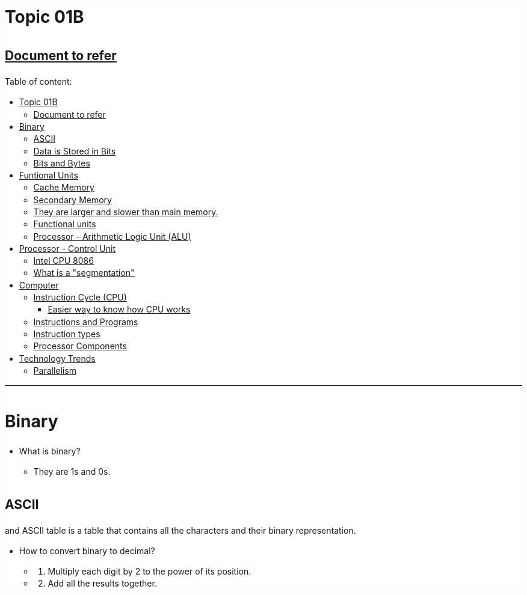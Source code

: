 # Topic 01B


## [Document to refer](../School%20Notes/Topic%2001B%20Fetch,%20Execution%20and%20IO(1).pdf)


Table of content: <br>
- [Topic 01B](#topic-01b)
  - [Document to refer](#document-to-refer)
- [Binary](#binary)
  - [ASCII ](#ascii-)
  - [Data is Stored in Bits](#data-is-stored-in-bits)
  - [Bits and Bytes](#bits-and-bytes)
- [Funtional Units](#funtional-units)
  - [Cache Memory](#cache-memory)
  - [Secondary Memory](#secondary-memory)
  - [They are larger and slower than main memory. ](#they-are-larger-and-slower-than-main-memory-)
  - [Functional units](#functional-units)
  - [Processor  - Arithmetic Logic Unit (ALU)](#processor----arithmetic-logic-unit-alu)
- [Processor  - Control Unit](#processor----control-unit)
  - [Intel CPU 8086](#intel-cpu-8086)
  - [What is a "segmentation"](#what-is-a-segmentation)
- [Computer](#computer)
  - [Instruction Cycle (CPU)](#instruction-cycle-cpu)
    - [Easier way to know how CPU works](#easier-way-to-know-how-cpu-works)
  - [Instructions and Programs](#instructions-and-programs)
  - [Instruction types](#instruction-types)
  - [Processor Components](#processor-components)
- [Technology Trends](#technology-trends)
  - [Parallelism](#parallelism)




-----------------

# Binary


- What is binary? <br>

    - They are 1s and 0s. <br>


## ASCII <br>

and ASCII table is a table that contains all the characters and their binary representation. <br>

- How to convert binary to decimal? <br>

    - 1. Multiply each digit by 2 to the power of its position. <br>
    - 2. Add all the results together. <br>
